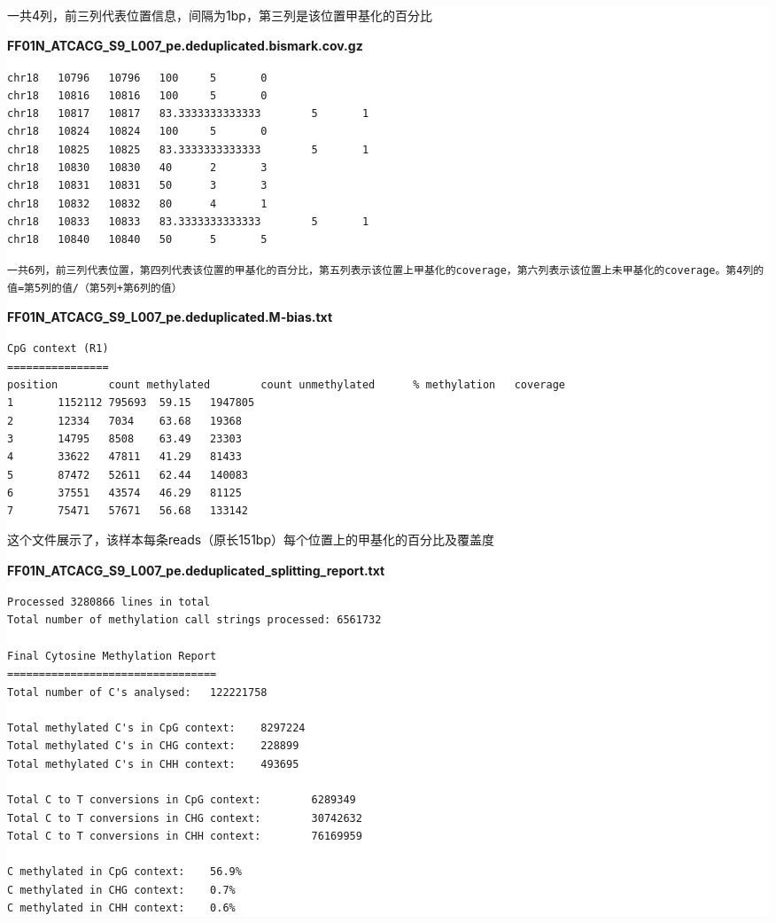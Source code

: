 一共4列，前三列代表位置信息，间隔为1bp，第三列是该位置甲基化的百分比

**FF01N_ATCACG_S9_L007_pe.deduplicated.bismark.cov.gz**

```shell
chr18   10796   10796   100     5       0
chr18   10816   10816   100     5       0
chr18   10817   10817   83.3333333333333        5       1
chr18   10824   10824   100     5       0
chr18   10825   10825   83.3333333333333        5       1
chr18   10830   10830   40      2       3
chr18   10831   10831   50      3       3
chr18   10832   10832   80      4       1
chr18   10833   10833   83.3333333333333        5       1
chr18   10840   10840   50      5       5
```

	一共6列，前三列代表位置，第四列代表该位置的甲基化的百分比，第五列表示该位置上甲基化的coverage，第六列表示该位置上未甲基化的coverage。第4列的值=第5列的值/（第5列+第6列的值）

**FF01N_ATCACG_S9_L007_pe.deduplicated.M-bias.txt**

```shell
CpG context (R1)
================
position        count methylated        count unmethylated      % methylation   coverage
1       1152112 795693  59.15   1947805
2       12334   7034    63.68   19368
3       14795   8508    63.49   23303
4       33622   47811   41.29   81433
5       87472   52611   62.44   140083
6       37551   43574   46.29   81125
7       75471   57671   56.68   133142
```

这个文件展示了，该样本每条reads（原长151bp）每个位置上的甲基化的百分比及覆盖度

**FF01N_ATCACG_S9_L007_pe.deduplicated_splitting_report.txt**

```shell
Processed 3280866 lines in total
Total number of methylation call strings processed: 6561732

Final Cytosine Methylation Report
=================================
Total number of C's analysed:   122221758

Total methylated C's in CpG context:    8297224
Total methylated C's in CHG context:    228899
Total methylated C's in CHH context:    493695

Total C to T conversions in CpG context:        6289349
Total C to T conversions in CHG context:        30742632
Total C to T conversions in CHH context:        76169959

C methylated in CpG context:    56.9%
C methylated in CHG context:    0.7%
C methylated in CHH context:    0.6%
```
